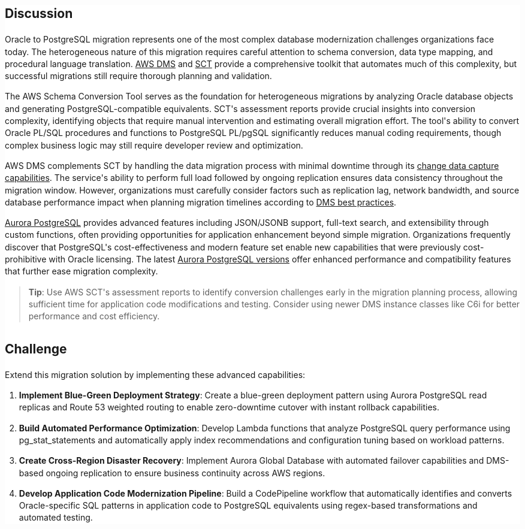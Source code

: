 ## Discussion

Oracle to PostgreSQL migration represents one of the most complex database modernization challenges organizations face today. The heterogeneous nature of this migration requires careful attention to schema conversion, data type mapping, and procedural language translation. [AWS DMS](https://docs.aws.amazon.com/dms/latest/oracle-to-aurora-postgresql-migration-playbook/chap-oracle-aurora-pg.tools.awsdms.html) and [SCT](https://docs.aws.amazon.com/SchemaConversionTool/latest/userguide/CHAP_Welcome.html) provide a comprehensive toolkit that automates much of this complexity, but successful migrations still require thorough planning and validation.

The AWS Schema Conversion Tool serves as the foundation for heterogeneous migrations by analyzing Oracle database objects and generating PostgreSQL-compatible equivalents. SCT's assessment reports provide crucial insights into conversion complexity, identifying objects that require manual intervention and estimating overall migration effort. The tool's ability to convert Oracle PL/SQL procedures and functions to PostgreSQL PL/pgSQL significantly reduces manual coding requirements, though complex business logic may still require developer review and optimization.

AWS DMS complements SCT by handling the data migration process with minimal downtime through its [change data capture capabilities](https://docs.aws.amazon.com/dms/latest/userguide/CHAP_Task.CDC.html). The service's ability to perform full load followed by ongoing replication ensures data consistency throughout the migration window. However, organizations must carefully consider factors such as replication lag, network bandwidth, and source database performance impact when planning migration timelines according to [DMS best practices](https://docs.aws.amazon.com/dms/latest/userguide/CHAP_BestPractices.html).

[Aurora PostgreSQL](https://docs.aws.amazon.com/AmazonRDS/latest/AuroraUserGuide/Aurora.AuroraPostgreSQL.html) provides advanced features including JSON/JSONB support, full-text search, and extensibility through custom functions, often providing opportunities for application enhancement beyond simple migration. Organizations frequently discover that PostgreSQL's cost-effectiveness and modern feature set enable new capabilities that were previously cost-prohibitive with Oracle licensing. The latest [Aurora PostgreSQL versions](https://docs.aws.amazon.com/AmazonRDS/latest/AuroraPostgreSQLReleaseNotes/aurorapostgresql-release-calendar.html) offer enhanced performance and compatibility features that further ease migration complexity.

> **Tip**: Use AWS SCT's assessment reports to identify conversion challenges early in the migration planning process, allowing sufficient time for application code modifications and testing. Consider using newer DMS instance classes like C6i for better performance and cost efficiency.

## Challenge

Extend this migration solution by implementing these advanced capabilities:

1. **Implement Blue-Green Deployment Strategy**: Create a blue-green deployment pattern using Aurora PostgreSQL read replicas and Route 53 weighted routing to enable zero-downtime cutover with instant rollback capabilities.

2. **Build Automated Performance Optimization**: Develop Lambda functions that analyze PostgreSQL query performance using pg_stat_statements and automatically apply index recommendations and configuration tuning based on workload patterns.

3. **Create Cross-Region Disaster Recovery**: Implement Aurora Global Database with automated failover capabilities and DMS-based ongoing replication to ensure business continuity across AWS regions.

4. **Develop Application Code Modernization Pipeline**: Build a CodePipeline workflow that automatically identifies and converts Oracle-specific SQL patterns in application code to PostgreSQL equivalents using regex-based transformations and automated testing.
